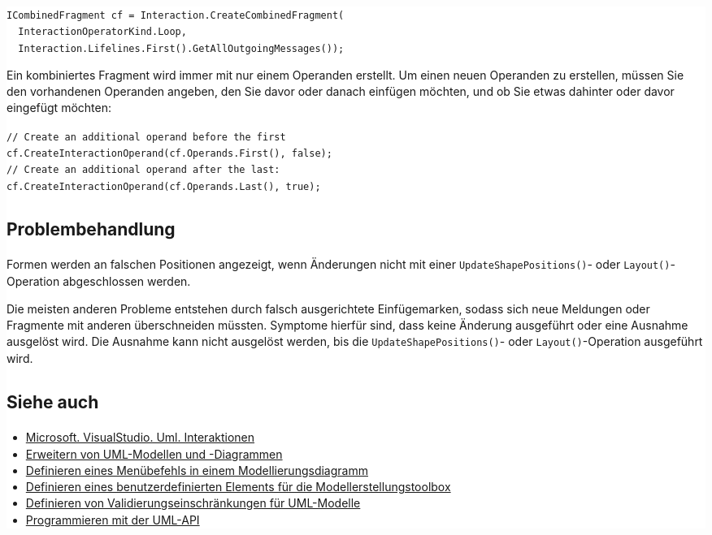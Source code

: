 ```
ICombinedFragment cf = Interaction.CreateCombinedFragment(
  InteractionOperatorKind.Loop,
  Interaction.Lifelines.First().GetAllOutgoingMessages());
```

 Ein kombiniertes Fragment wird immer mit nur einem Operanden erstellt. Um einen neuen Operanden zu erstellen, müssen Sie den vorhandenen Operanden angeben, den Sie davor oder danach einfügen möchten, und ob Sie etwas dahinter oder davor eingefügt möchten:

```
// Create an additional operand before the first
cf.CreateInteractionOperand(cf.Operands.First(), false);
// Create an additional operand after the last:
cf.CreateInteractionOperand(cf.Operands.Last(), true);
```

## <a name="troubleshooting"></a>Problembehandlung
 Formen werden an falschen Positionen angezeigt, wenn Änderungen nicht mit einer `UpdateShapePositions()`- oder `Layout()`-Operation abgeschlossen werden.

 Die meisten anderen Probleme entstehen durch falsch ausgerichtete Einfügemarken, sodass sich neue Meldungen oder Fragmente mit anderen überschneiden müssten. Symptome hierfür sind, dass keine Änderung ausgeführt oder eine Ausnahme ausgelöst wird. Die Ausnahme kann nicht ausgelöst werden, bis die `UpdateShapePositions()`- oder `Layout()`-Operation ausgeführt wird.

## <a name="see-also"></a>Siehe auch

- [Microsoft. VisualStudio. Uml. Interaktionen](/previous-versions/dd493373(v=vs.140))
- [Erweitern von UML-Modellen und -Diagrammen](../modeling/extend-uml-models-and-diagrams.md)
- [Definieren eines Menübefehls in einem Modellierungsdiagramm](../modeling/define-a-menu-command-on-a-modeling-diagram.md)
- [Definieren eines benutzerdefinierten Elements für die Modellerstellungstoolbox](../modeling/define-a-custom-modeling-toolbox-item.md)
- [Definieren von Validierungseinschränkungen für UML-Modelle](../modeling/define-validation-constraints-for-uml-models.md)
- [Programmieren mit der UML-API](../modeling/programming-with-the-uml-api.md)
